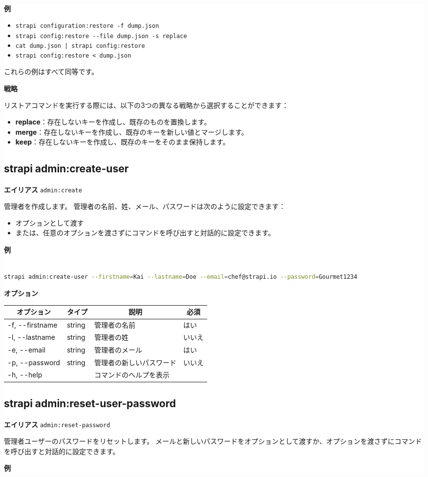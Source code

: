 **例**

- `strapi configuration:restore -f dump.json`
- `strapi config:restore --file dump.json -s replace`
- `cat dump.json | strapi config:restore`
- `strapi config:restore < dump.json`

これらの例はすべて同等です。

**戦略**

リストアコマンドを実行する際には、以下の3つの異なる戦略から選択することができます：

- **replace**：存在しないキーを作成し、既存のものを置換します。
- **merge**：存在しないキーを作成し、既存のキーを新しい値とマージします。
- **keep**：存在しないキーを作成し、既存のキーをそのまま保持します。

## strapi admin:create-user

**エイリアス** `admin:create`

管理者を作成します。
管理者の名前、姓、メール、パスワードは次のように設定できます：

- オプションとして渡す
- または、任意のオプションを渡さずにコマンドを呼び出すと対話的に設定できます。

**例**

```bash

strapi admin:create-user --firstname=Kai --lastname=Doe --email=chef@strapi.io --password=Gourmet1234
```

**オプション**

| オプション        | タイプ   | 説明                            | 必須 |
| --------------- | ------ | ---------------------------------- | -------- |
| -f, --firstname | string | 管理者の名前                        | はい      |
| -l, --lastname  | string | 管理者の姓                          | いいえ       |
| -e, --email     | string | 管理者のメール                      | はい      |
| -p, --password  | string | 管理者の新しいパスワード              | いいえ       |
| -h, --help      |        | コマンドのヘルプを表示                 |          |

## strapi admin:reset-user-password

**エイリアス** `admin:reset-password`

管理者ユーザーのパスワードをリセットします。
メールと新しいパスワードをオプションとして渡すか、オプションを渡さずにコマンドを呼び出すと対話的に設定できます。

**例**
